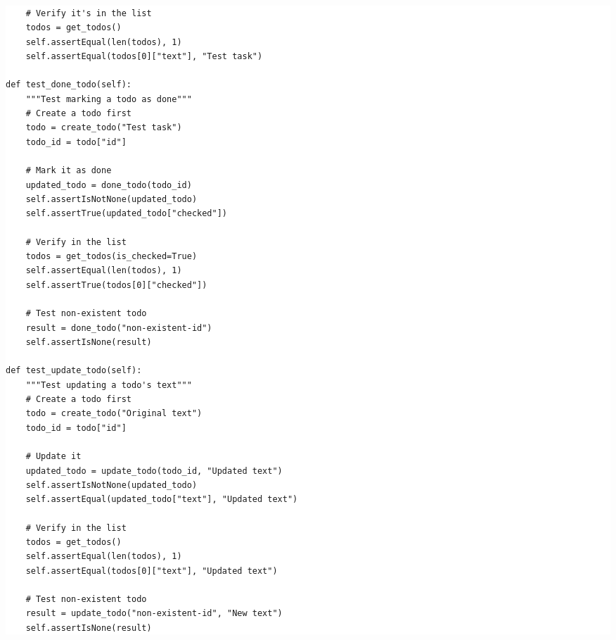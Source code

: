         # Verify it's in the list
        todos = get_todos()
        self.assertEqual(len(todos), 1)
        self.assertEqual(todos[0]["text"], "Test task")
    
    def test_done_todo(self):
        """Test marking a todo as done"""
        # Create a todo first
        todo = create_todo("Test task")
        todo_id = todo["id"]
        
        # Mark it as done
        updated_todo = done_todo(todo_id)
        self.assertIsNotNone(updated_todo)
        self.assertTrue(updated_todo["checked"])
        
        # Verify in the list
        todos = get_todos(is_checked=True)
        self.assertEqual(len(todos), 1)
        self.assertTrue(todos[0]["checked"])
        
        # Test non-existent todo
        result = done_todo("non-existent-id")
        self.assertIsNone(result)
    
    def test_update_todo(self):
        """Test updating a todo's text"""
        # Create a todo first
        todo = create_todo("Original text")
        todo_id = todo["id"]
        
        # Update it
        updated_todo = update_todo(todo_id, "Updated text")
        self.assertIsNotNone(updated_todo)
        self.assertEqual(updated_todo["text"], "Updated text")
        
        # Verify in the list
        todos = get_todos()
        self.assertEqual(len(todos), 1)
        self.assertEqual(todos[0]["text"], "Updated text")
        
        # Test non-existent todo
        result = update_todo("non-existent-id", "New text")
        self.assertIsNone(result)
    